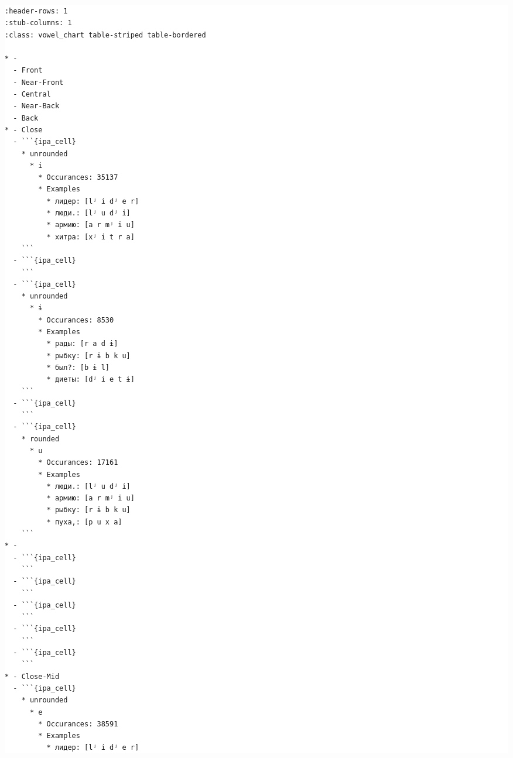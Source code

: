 ``````{list-table}
:header-rows: 1
:stub-columns: 1
:class: vowel_chart table-striped table-bordered

* -
  - Front
  - Near-Front
  - Central
  - Near-Back
  - Back
* - Close
  - ```{ipa_cell}
    * unrounded
      * i
        * Occurances: 35137
        * Examples
          * лидер: [lʲ i dʲ e r]
          * люди.: [lʲ u dʲ i]
          * армию: [a r mʲ i u]
          * хитра: [xʲ i t r a]
    ```
  - ```{ipa_cell}
    ```
  - ```{ipa_cell}
    * unrounded
      * ɨ
        * Occurances: 8530
        * Examples
          * рады: [r a d ɨ]
          * рыбку: [r ɨ b k u]
          * был?: [b ɨ l]
          * диеты: [dʲ i e t ɨ]
    ```
  - ```{ipa_cell}
    ```
  - ```{ipa_cell}
    * rounded
      * u
        * Occurances: 17161
        * Examples
          * люди.: [lʲ u dʲ i]
          * армию: [a r mʲ i u]
          * рыбку: [r ɨ b k u]
          * пуха,: [p u x a]
    ```
* -
  - ```{ipa_cell}
    ```
  - ```{ipa_cell}
    ```
  - ```{ipa_cell}
    ```
  - ```{ipa_cell}
    ```
  - ```{ipa_cell}
    ```
* - Close-Mid
  - ```{ipa_cell}
    * unrounded
      * e
        * Occurances: 38591
        * Examples
          * лидер: [lʲ i dʲ e r]
``````
